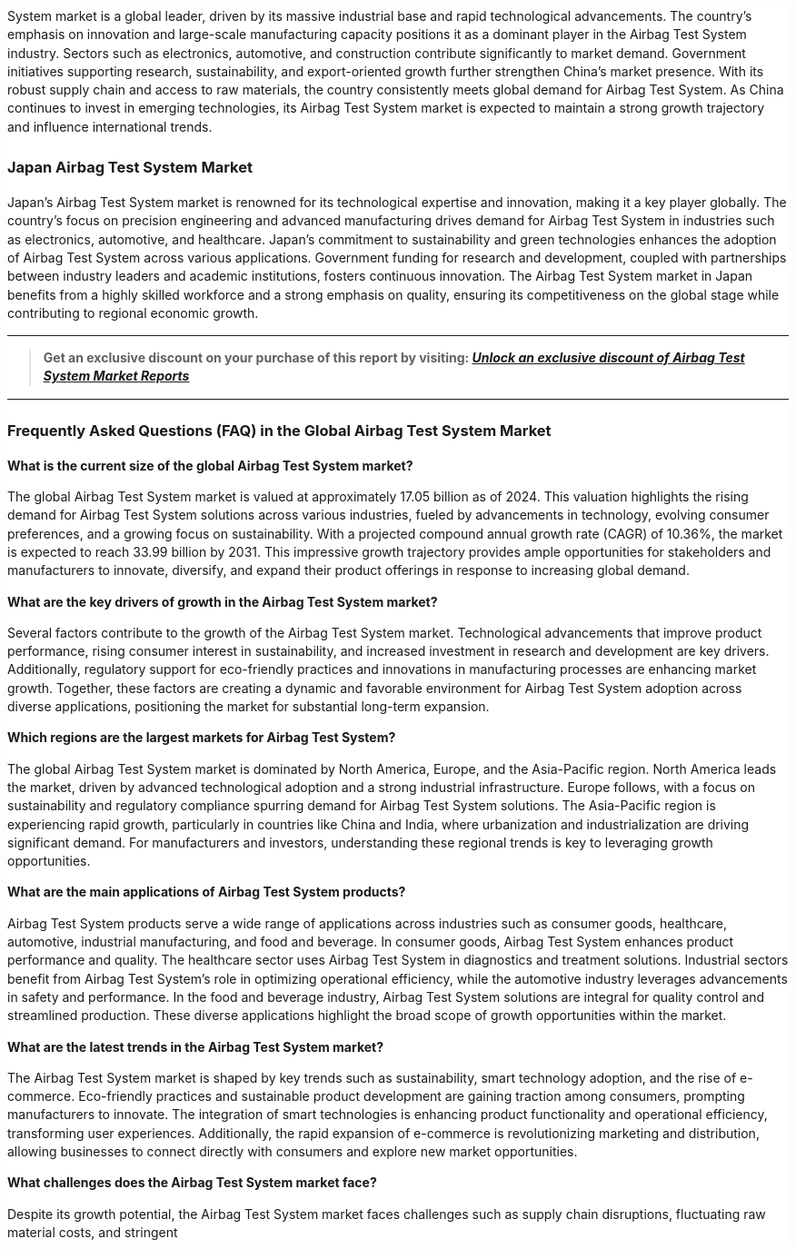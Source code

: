System market is a global leader, driven by its massive industrial base and rapid technological advancements. The country&rsquo;s emphasis on innovation and large-scale manufacturing capacity positions it as a dominant player in the Airbag Test System industry. Sectors such as electronics, automotive, and construction contribute significantly to market demand. Government initiatives supporting research, sustainability, and export-oriented growth further strengthen China&rsquo;s market presence. With its robust supply chain and access to raw materials, the country consistently meets global demand for Airbag Test System. As China continues to invest in emerging technologies, its Airbag Test System market is expected to maintain a strong growth trajectory and influence international trends.</p><h3>Japan Airbag Test System Market</h3><p>Japan&rsquo;s Airbag Test System market is renowned for its technological expertise and innovation, making it a key player globally. The country&rsquo;s focus on precision engineering and advanced manufacturing drives demand for Airbag Test System in industries such as electronics, automotive, and healthcare. Japan&rsquo;s commitment to sustainability and green technologies enhances the adoption of Airbag Test System across various applications. Government funding for research and development, coupled with partnerships between industry leaders and academic institutions, fosters continuous innovation. The Airbag Test System market in Japan benefits from a highly skilled workforce and a strong emphasis on quality, ensuring its competitiveness on the global stage while contributing to regional economic growth.</p><hr /><blockquote><p><strong>Get an exclusive discount on your purchase of this report by visiting: <em><a href="://marketresearchpulse.com/ask-for-discount/102722?utm_source=Github&amp;utm_medium=0110">Unlock an exclusive discount of Airbag Test System Market Reports</a></em>&nbsp;</strong></p></blockquote><hr /><h3>Frequently Asked Questions (FAQ) in the Global Airbag Test System Market</h3><p><strong>What is the current size of the global Airbag Test System market?</strong></p><p>The global Airbag Test System market is valued at approximately 17.05 billion as of 2024. This valuation highlights the rising demand for Airbag Test System solutions across various industries, fueled by advancements in technology, evolving consumer preferences, and a growing focus on sustainability. With a projected compound annual growth rate (CAGR) of 10.36%, the market is expected to reach 33.99 billion by 2031. This impressive growth trajectory provides ample opportunities for stakeholders and manufacturers to innovate, diversify, and expand their product offerings in response to increasing global demand.</p><p><strong>What are the key drivers of growth in the Airbag Test System market?</strong></p><p>Several factors contribute to the growth of the Airbag Test System market. Technological advancements that improve product performance, rising consumer interest in sustainability, and increased investment in research and development are key drivers. Additionally, regulatory support for eco-friendly practices and innovations in manufacturing processes are enhancing market growth. Together, these factors are creating a dynamic and favorable environment for Airbag Test System adoption across diverse applications, positioning the market for substantial long-term expansion.</p><p><strong>Which regions are the largest markets for Airbag Test System?</strong></p><p>The global Airbag Test System market is dominated by North America, Europe, and the Asia-Pacific region. North America leads the market, driven by advanced technological adoption and a strong industrial infrastructure. Europe follows, with a focus on sustainability and regulatory compliance spurring demand for Airbag Test System solutions. The Asia-Pacific region is experiencing rapid growth, particularly in countries like China and India, where urbanization and industrialization are driving significant demand. For manufacturers and investors, understanding these regional trends is key to leveraging growth opportunities.</p><p><strong>What are the main applications of Airbag Test System products?</strong></p><p>Airbag Test System products serve a wide range of applications across industries such as consumer goods, healthcare, automotive, industrial manufacturing, and food and beverage. In consumer goods, Airbag Test System enhances product performance and quality. The healthcare sector uses Airbag Test System in diagnostics and treatment solutions. Industrial sectors benefit from Airbag Test System&rsquo;s role in optimizing operational efficiency, while the automotive industry leverages advancements in safety and performance. In the food and beverage industry, Airbag Test System solutions are integral for quality control and streamlined production. These diverse applications highlight the broad scope of growth opportunities within the market.</p><p><strong>What are the latest trends in the Airbag Test System market?</strong></p><p>The Airbag Test System market is shaped by key trends such as sustainability, smart technology adoption, and the rise of e-commerce. Eco-friendly practices and sustainable product development are gaining traction among consumers, prompting manufacturers to innovate. The integration of smart technologies is enhancing product functionality and operational efficiency, transforming user experiences. Additionally, the rapid expansion of e-commerce is revolutionizing marketing and distribution, allowing businesses to connect directly with consumers and explore new market opportunities.</p><p><strong>What challenges does the Airbag Test System market face?</strong></p><p>Despite its growth potential, the Airbag Test System market faces challenges such as supply chain disruptions, fluctuating raw material costs, and stringent